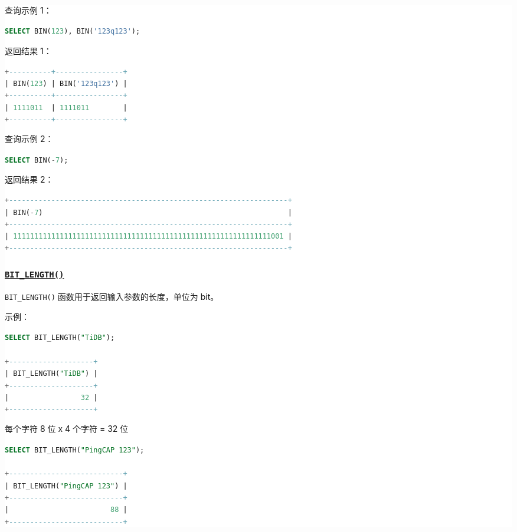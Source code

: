 查询示例 1：

```sql
SELECT BIN(123), BIN('123q123');
```

返回结果 1：

```sql
+----------+----------------+
| BIN(123) | BIN('123q123') |
+----------+----------------+
| 1111011  | 1111011        |
+----------+----------------+
```

查询示例 2：

```sql
SELECT BIN(-7);
```

返回结果 2：

```sql
+------------------------------------------------------------------+
| BIN(-7)                                                          |
+------------------------------------------------------------------+
| 1111111111111111111111111111111111111111111111111111111111111001 |
+------------------------------------------------------------------+
```

### [`BIT_LENGTH()`](https://dev.mysql.com/doc/refman/8.0/en/string-functions.html#function_bit-length)

`BIT_LENGTH()` 函数用于返回输入参数的长度，单位为 bit。

示例：

```sql
SELECT BIT_LENGTH("TiDB");

+--------------------+
| BIT_LENGTH("TiDB") |
+--------------------+
|                 32 |
+--------------------+
```

每个字符 8 位 x 4 个字符 = 32 位

```sql
SELECT BIT_LENGTH("PingCAP 123");

+---------------------------+
| BIT_LENGTH("PingCAP 123") |
+---------------------------+
|                        88 |
+---------------------------+
```
